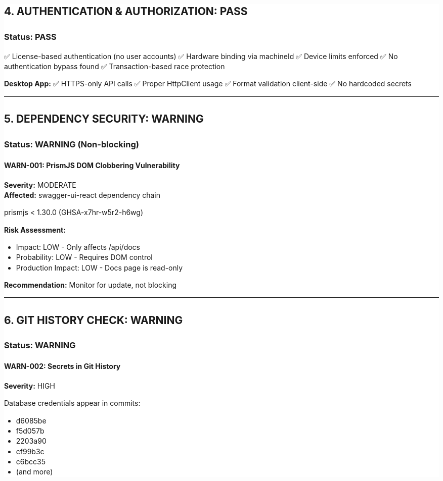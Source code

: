
## 4. AUTHENTICATION & AUTHORIZATION: PASS

### Status: PASS

✅ License-based authentication (no user accounts)
✅ Hardware binding via machineId
✅ Device limits enforced
✅ No authentication bypass found
✅ Transaction-based race protection

**Desktop App:**
✅ HTTPS-only API calls
✅ Proper HttpClient usage
✅ Format validation client-side
✅ No hardcoded secrets

---

## 5. DEPENDENCY SECURITY: WARNING

### Status: WARNING (Non-blocking)

#### WARN-001: PrismJS DOM Clobbering Vulnerability
**Severity:** MODERATE  
**Affected:** swagger-ui-react dependency chain

prismjs < 1.30.0 (GHSA-x7hr-w5r2-h6wg)

**Risk Assessment:**
- Impact: LOW - Only affects /api/docs
- Probability: LOW - Requires DOM control
- Production Impact: LOW - Docs page is read-only

**Recommendation:** Monitor for update, not blocking

---

## 6. GIT HISTORY CHECK: WARNING

### Status: WARNING

#### WARN-002: Secrets in Git History
**Severity:** HIGH

Database credentials appear in commits:
- d6085be
- f5d057b
- 2203a90
- cf99b3c
- c6bcc35
- (and more)
